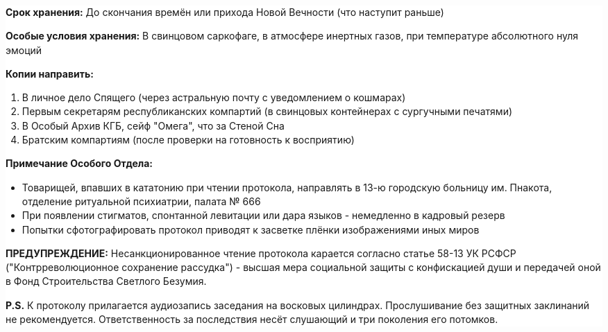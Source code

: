 **Срок хранения:** До скончания времён или прихода Новой Вечности (что наступит раньше)

**Особые условия хранения:** В свинцовом саркофаге, в атмосфере инертных газов, при температуре абсолютного нуля эмоций

**Копии направить:**
1. В личное дело Спящего (через астральную почту с уведомлением о кошмарах)
2. Первым секретарям республиканских компартий (в свинцовых контейнерах с сургучными печатями)
3. В Особый Архив КГБ, сейф "Омега", что за Стеной Сна
4. Братским компартиям (после проверки на готовность к восприятию)

**Примечание Особого Отдела:** 
- Товарищей, впавших в кататонию при чтении протокола, направлять в 13-ю городскую больницу им. Пнакота, отделение ритуальной психиатрии, палата № 666
- При появлении стигматов, спонтанной левитации или дара языков - немедленно в кадровый резерв
- Попытки сфотографировать протокол приводят к засветке плёнки изображениями иных миров

**ПРЕДУПРЕЖДЕНИЕ:** 
Несанкционированное чтение протокола карается согласно статье 58-13 УК РСФСР ("Контрреволюционное сохранение рассудка") - высшая мера социальной защиты с конфискацией души и передачей оной в Фонд Строительства Светлого Безумия.

**P.S.** К протоколу прилагается аудиозапись заседания на восковых цилиндрах. Прослушивание без защитных заклинаний не рекомендуется. Ответственность за последствия несёт слушающий и три поколения его потомков.